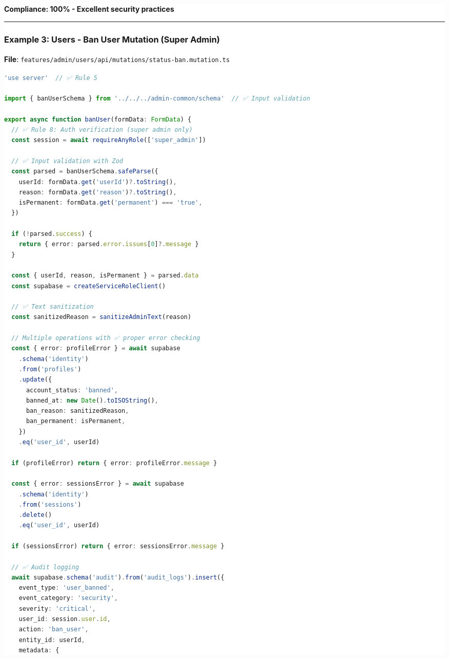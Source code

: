 **Compliance: 100% - Excellent security practices**

---

### Example 3: Users - Ban User Mutation (Super Admin)
**File**: `features/admin/users/api/mutations/status-ban.mutation.ts`

```typescript
'use server'  // ✅ Rule 5

import { banUserSchema } from '../../../admin-common/schema'  // ✅ Input validation

export async function banUser(formData: FormData) {
  // ✅ Rule 8: Auth verification (super admin only)
  const session = await requireAnyRole(['super_admin'])

  // ✅ Input validation with Zod
  const parsed = banUserSchema.safeParse({
    userId: formData.get('userId')?.toString(),
    reason: formData.get('reason')?.toString(),
    isPermanent: formData.get('permanent') === 'true',
  })

  if (!parsed.success) {
    return { error: parsed.error.issues[0]?.message }
  }

  const { userId, reason, isPermanent } = parsed.data
  const supabase = createServiceRoleClient()

  // ✅ Text sanitization
  const sanitizedReason = sanitizeAdminText(reason)

  // Multiple operations with ✅ proper error checking
  const { error: profileError } = await supabase
    .schema('identity')
    .from('profiles')
    .update({
      account_status: 'banned',
      banned_at: new Date().toISOString(),
      ban_reason: sanitizedReason,
      ban_permanent: isPermanent,
    })
    .eq('user_id', userId)

  if (profileError) return { error: profileError.message }

  const { error: sessionsError } = await supabase
    .schema('identity')
    .from('sessions')
    .delete()
    .eq('user_id', userId)

  if (sessionsError) return { error: sessionsError.message }

  // ✅ Audit logging
  await supabase.schema('audit').from('audit_logs').insert({
    event_type: 'user_banned',
    event_category: 'security',
    severity: 'critical',
    user_id: session.user.id,
    action: 'ban_user',
    entity_id: userId,
    metadata: {
```